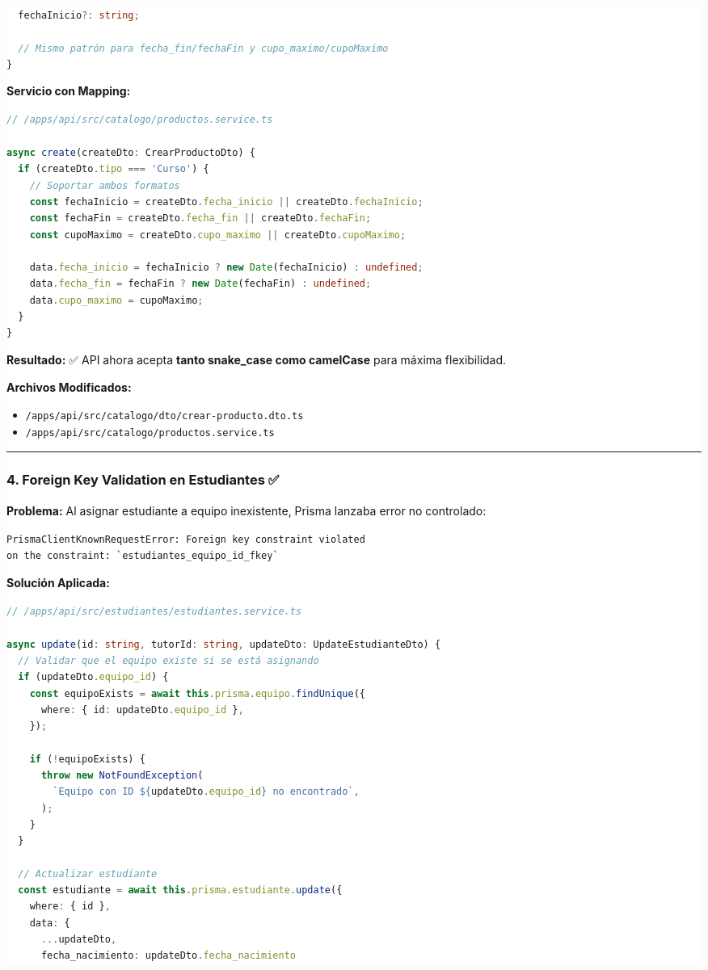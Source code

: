```typescript
  fechaInicio?: string;

  // Mismo patrón para fecha_fin/fechaFin y cupo_maximo/cupoMaximo
}
```

**Servicio con Mapping:**
```typescript
// /apps/api/src/catalogo/productos.service.ts

async create(createDto: CrearProductoDto) {
  if (createDto.tipo === 'Curso') {
    // Soportar ambos formatos
    const fechaInicio = createDto.fecha_inicio || createDto.fechaInicio;
    const fechaFin = createDto.fecha_fin || createDto.fechaFin;
    const cupoMaximo = createDto.cupo_maximo || createDto.cupoMaximo;

    data.fecha_inicio = fechaInicio ? new Date(fechaInicio) : undefined;
    data.fecha_fin = fechaFin ? new Date(fechaFin) : undefined;
    data.cupo_maximo = cupoMaximo;
  }
}
```

**Resultado:**
✅ API ahora acepta **tanto snake_case como camelCase** para máxima flexibilidad.

**Archivos Modificados:**
- `/apps/api/src/catalogo/dto/crear-producto.dto.ts`
- `/apps/api/src/catalogo/productos.service.ts`

---

### 4. Foreign Key Validation en Estudiantes ✅

**Problema:**
Al asignar estudiante a equipo inexistente, Prisma lanzaba error no controlado:
```
PrismaClientKnownRequestError: Foreign key constraint violated
on the constraint: `estudiantes_equipo_id_fkey`
```

**Solución Aplicada:**
```typescript
// /apps/api/src/estudiantes/estudiantes.service.ts

async update(id: string, tutorId: string, updateDto: UpdateEstudianteDto) {
  // Validar que el equipo existe si se está asignando
  if (updateDto.equipo_id) {
    const equipoExists = await this.prisma.equipo.findUnique({
      where: { id: updateDto.equipo_id },
    });

    if (!equipoExists) {
      throw new NotFoundException(
        `Equipo con ID ${updateDto.equipo_id} no encontrado`,
      );
    }
  }

  // Actualizar estudiante
  const estudiante = await this.prisma.estudiante.update({
    where: { id },
    data: {
      ...updateDto,
      fecha_nacimiento: updateDto.fecha_nacimiento
```